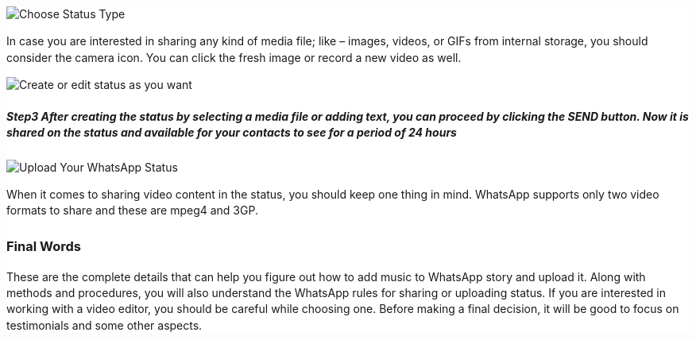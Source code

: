 ![Choose Status Type](https://images.wondershare.com/filmora/article-images/2022/03/add-music-wa-5.png)

In case you are interested in sharing any kind of media file; like – images, videos, or GIFs from internal storage, you should consider the camera icon. You can click the fresh image or record a new video as well.

![Create or edit status as you want](https://images.wondershare.com/filmora/article-images/2022/03/add-music-wa-6.png)

##### Step3 After creating the status by selecting a media file or adding text, you can proceed by clicking the SEND button. Now it is shared on the status and available for your contacts to see for a period of 24 hours

![Upload Your WhatsApp Status](https://images.wondershare.com/filmora/article-images/2022/03/add-music-wa-7.png)

When it comes to sharing video content in the status, you should keep one thing in mind. WhatsApp supports only two video formats to share and these are mpeg4 and 3GP.

### Final Words

These are the complete details that can help you figure out how to add music to WhatsApp story and upload it. Along with methods and procedures, you will also understand the WhatsApp rules for sharing or uploading status. If you are interested in working with a video editor, you should be careful while choosing one. Before making a final decision, it will be good to focus on testimonials and some other aspects.

<ins class="adsbygoogle"
     style="display:block"
     data-ad-format="autorelaxed"
     data-ad-client="ca-pub-7571918770474297"
     data-ad-slot="1223367746"></ins>

<ins class="adsbygoogle"
     style="display:block"
     data-ad-format="autorelaxed"
     data-ad-client="ca-pub-7571918770474297"
     data-ad-slot="1223367746"></ins>



<ins class="adsbygoogle"
     style="display:block"
     data-ad-client="ca-pub-7571918770474297"
     data-ad-slot="8358498916"
     data-ad-format="auto"
     data-full-width-responsive="true"></ins>



